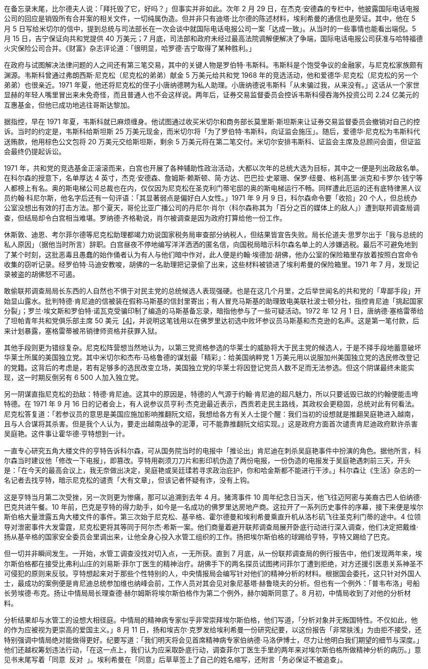 在备忘录末尾，比尔德夫人说：「拜托毁了它，好吗？」但事实并非如此。次年 2 月 29 日，在杰克·安德森的专栏中，他披露国际电话电报公司的回应是销毁所有合并案的相关文件，一切纯属伪造。但并非只有迪塔·比尔德的陈述材料，埃利希曼的通信也是旁证。其中，他在 5 月 5 日写给米切尔的信中，提到总统与司法部长在一次会谈中就国际电话电报公司一案「达成一致」。从当时的一些事情也能看出端倪。5 月 15 日，吉宁保证向共和党提供 40 万美元；7 月底，司法部和政府未经过最高法院调解便解决了争端，国际电话电报公司获准与哈特福德火灾保险公司合并。《财富》杂志评论道：「很明显，哈罗德·吉宁取得了某种胜利。」 


在政府与试图解决法律问题的人之间还有第三笔交易，其中的关键人物是罗伯特·韦斯科。韦斯科是个饱受争议的金融家，与尼克松家族颇有渊源。韦斯科曾通过弗朗西斯·尼克松（尼克松的弟弟）献金 5 万美元给共和党 1968 年的竞选活动，他和爱德华·尼克松（尼克松的另一个弟弟）也很亲近。1971 年夏，他还将尼克松的侄子小唐纳德聘为私人助理。小唐纳德说韦斯科「从未骗过我，从来没有。」这话从一个家世显赫的年轻人嘴里冒出来未免奇怪，而且普通人也不会这样说。两年后，证券交易监督委员会控诉韦斯科侵吞海外投资公司 2.24 亿美元的互惠基金，但他已成功地逃往哥斯达黎加。 


据指控，早在 1971 年夏，韦斯科就已麻烦缠身。他试图通过收买米切尔和商务部长莫里斯·斯坦斯来让证券交易监督委员会撤销对自己的控诉。当时的约定是，韦斯科给斯坦斯 25 万美元现金，而米切尔将「为了罗伯特·韦斯科，向证监会施压」。随后，爱德华·尼克松为韦斯科代送贿款，他用棕色公文包将 20 万美元交给斯坦斯，剩余 5 万美元将在第二笔交付。米切尔安排韦斯科、证监会主席及总顾问会面，但证监会最终仍提起诉讼。 


1971 年，共和党的竞选基金正滚滚而来，白宫也开展了各种辅助性政治活动，大都以次年的总统大选为目标，其中之一便是列出政敌名单。在科尔森的授意下，名单厚达 4 英寸，杰克·安德森、詹姆斯·赖斯顿、简·方达、巴巴拉·史翠珊、保罗·纽曼、格利高里·派克和卡罗尔·钱宁等人都榜上有名。奥的斯电梯公司总裁也在内，仅仅因为尼克松在圣克利门蒂宅邸的奥的斯电梯运行不畅。同样遭此厄运的还有底特律黑人议员约翰·科尼尔斯，他名字后还有一句评语：「其显著弱点是偏好白人女性。」1971 年 9 月 9 日，科尔森命令要「收拾」20 个人，但总统办公室没想出有效的打击方法。那个夏天，哥伦比亚广播公司的丹尼尔·肖尔（科尔森称其为「百分之百的媒体上的敌人」）遭到联邦调查局调查，但结局却令白宫相当难堪。罗纳德·齐格勒说，肖尔被调查是因为政府打算给他一份工作。 


休斯敦、迪恩、考尔菲尔德等尼克松助理都竭力劝说国家税务局审查部分纳税人，但结果皆宣告失败。局长伦道夫·思罗尔出于「我与总统的私人原因」（据他当时所言）辞职。白宫昼夜不停地编写洋洋洒洒的匿名信，向国税局暗示科尔森名单上的人涉嫌逃税。最后不可避免地到了某个时刻，这批恶毒且愚蠢的始作俑者认为有人与他们暗中作对，此人便是约翰·埃德加·胡佛，他办公室的保险箱里存放着按照白宫命令收集的窃听记录。经罗伯特·马迪安教唆，胡佛的一名助理把记录偷了出来，这些材料被锁进了埃利希曼的保险箱里。1971 年 7 月，发现记录被盗的胡佛怒不可遏。 


敢偷联邦调查局局长东西的人自然也不惧于对民主党的总统候选人表现强硬。也是在这几个月里，之后举世闻名的共和党的「卑鄙手段」开始显山露水。批判特德·肯尼迪的信被装在假称马斯基的信封里寄出；有人冒充马斯基的助理致电美联社波士顿分社，指控肯尼迪「挑起国家分裂」；罗兰·埃文斯和罗伯特·诺瓦克受骗印制了编造的马斯基备忘录，暗指他参与了一些可疑活动。1972 年 12 月 1 日，唐纳德·塞格雷蒂给了坦帕青年共和党俱乐部主席 50 美元  [[4]](#note4n)，并说明这笔钱用以在佛罗里达初选中败坏参议员马斯基和杰克逊的名声。这是第一笔付款，后来计划暴露，塞格雷蒂被吊销律师资格并获罪入狱。 


其他手段则更为错综复杂。尼克松阵营想当然地认为，以第三党资格参选的华莱士的威胁将大于民主党的候选人，于是不择手段地蓄意破坏华莱士所属的美国独立党。其中米切尔和杰布·马格鲁德的谋划最「精彩」：给美国纳粹党 1 万美元用以说服加州美国独立党的选民修改登记的党籍。这背后的考虑是，若有足够多的选民改变立场，美国独立党的华莱士将因登记党员人数不足而无法参选。但这个阴谋最终未能实现，这一时期反倒另有 6 500 人加入独立党。 


另一阴谋直指尼克松的劲敌：特德·肯尼迪。这其中的原因是，特德的人气源于约翰·肯尼迪的超凡魅力，所以只要诋毁已故的约翰便能击垮特德。在 1971 年 9 月 16 日的记者会上，有人说参议员亨利·杰克逊最近表示，西贡若走民主路线，其政权会更稳固，总统对此有何看法。尼克松答复道：「若参议员的意思是美国应施加影响推翻阮文绍，我想给各方有关人士提个醒：我们当初的设想就是推翻吴庭艳进入越南，且与人合谋将其杀害。但是我个人认为，要走出越南战争的泥潭，可不能靠推翻阮文绍实现。」这是政府方面首次谴责肯尼迪政府默许杀害吴庭艳。这件事让霍华德·亨特想到一计。 


一直专心研究五角大楼文件的亨特告诉科尔森，可从国务院当时的电报中「推论出」肯尼迪在刺杀吴庭艳事件中扮演的角色。据他所言，科尔森当时建议他「修改一下电报」，即篡改。亨特用剃须刀刀片和影印机伪造了两份电报，一份伪造的电报发于吴庭艳遇刺前三天，开头是：「在今天的最高会议上，我无奈做出决定，吴庭艳或吴廷瑈若寻求政治庇护，你和哈金斯都不能进行干涉。」科尔森让《生活》杂志的一名记者去找亨特，暗示尼克松的谴责「大有文章」，但该记者怀疑有诈，没有上钩。 


这是亨特当月第二次受挫，另一次则更为惨痛，那可以追溯到去年 4 月。猪湾事件 10 周年纪念日当天，他飞往迈阿密与美裔古巴人伯纳德·巴克共进午餐。10 年前，巴克是亨特的得力助手，如今是一名成功的佛罗里达房地产商。这拉开了一系列历史事件的序幕，接下来便是埃尔斯伯格大量泄露五角大楼文件的事件。第三次始于尼克松、基辛格、霍尔德曼和埃利希曼乘直升机从洛杉矶飞往圣克利门蒂的途中。4 位领导对泄密事件大发雷霆，尼克松更将其等同于阿尔杰·希斯一案。他们商量着避开联邦调查局展开卧底行动进行深入调查，他们决定把戴维·扬从基辛格的国家安全委员会里调出来，让他全身心投入水管工组织的工作。扬把埃尔斯伯格的球踢给亨特，亨特又踢给了巴克。 


但一切并非瞬间发生。一开始，水管工调查没找对切入点，一无所获。直到 7 月底，从一份联邦调查局的例行报告中，他们发现两年来，埃尔斯伯格都在接受比弗利山庄的刘易斯·菲尔丁医生的精神治疗。胡佛手下的两名探员试图拷问菲尔丁遭到拒绝，对方还援引医患关系神圣不可侵犯的原则来反驳。亨特想起来对于那些个性特别的人，中央情报局会编写针对他们的精神分析的材料。根据国会委托，这只针对外国人士，最成功的案例便是肯尼迪总统参加维也纳峰会前，工作人员对其会见对象尼基塔·赫鲁晓夫的分析。但也有一个例外：「普韦布洛」号船长劳埃德·布克。扬让中情局局长理查德·赫尔姆斯将埃尔斯伯格作为第二个例外，赫尔姆斯同意了。8 月初，中情局收到了对他的分析材料。 


分析结果却与水管工的设想大相径庭。中情局的精神病专家似乎非常崇拜埃尔斯伯格，他们写道，「分析对象并无叛国特性。不仅如此，他的作为应被视为更崇高的爱国主义。」8 月 11 日，扬和埃吉尔·克罗发给埃利希曼一份研究纪要，以这份报告「非常肤浅」为由拒不接受，还特别强调中情局绝对能做得更好。纪要写道：「我们明天将会见首席精神病专家伯纳德·马洛伊博士，尽力让他明白我们期望的细节与深度。」他们还越权筹划违法行动，「在这一点上，我们认为应采取卧底行动，调查菲尔丁医生手里的两年来对埃尔斯伯格所做精神分析的病历。」意见书末尾写着「同意  反对  」。埃利希曼在「同意」后草草签上了自己的姓名缩写，还附言「务必保证不被追查」。 
